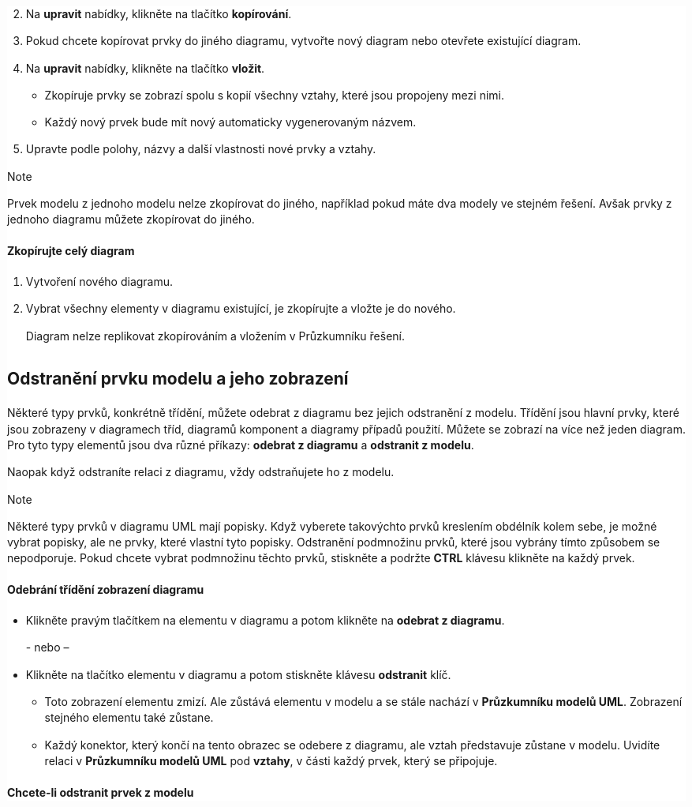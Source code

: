 2.  Na **upravit** nabídky, klikněte na tlačítko **kopírování**.  
  
3.  Pokud chcete kopírovat prvky do jiného diagramu, vytvořte nový diagram nebo otevřete existující diagram.  
  
4.  Na **upravit** nabídky, klikněte na tlačítko **vložit**.  
  
    -   Zkopíruje prvky se zobrazí spolu s kopií všechny vztahy, které jsou propojeny mezi nimi.  
  
    -   Každý nový prvek bude mít nový automaticky vygenerovaným názvem.  
  
5.  Upravte podle polohy, názvy a další vlastnosti nové prvky a vztahy.  
  
> [!NOTE]
>  Prvek modelu z jednoho modelu nelze zkopírovat do jiného, například pokud máte dva modely ve stejném řešení. Avšak prvky z jednoho diagramu můžete zkopírovat do jiného.  
  
#### <a name="to-copy-an-entire-diagram"></a>Zkopírujte celý diagram  
  
1. Vytvoření nového diagramu.  
  
2. Vybrat všechny elementy v diagramu existující, je zkopírujte a vložte je do nového.  
  
   Diagram nelze replikovat zkopírováním a vložením v Průzkumníku řešení.  
  
##  <a name="Deleting"></a> Odstranění prvku modelu a jeho zobrazení  
 Některé typy prvků, konkrétně třídění, můžete odebrat z diagramu bez jejich odstranění z modelu. Třídění jsou hlavní prvky, které jsou zobrazeny v diagramech tříd, diagramů komponent a diagramy případů použití. Můžete se zobrazí na více než jeden diagram. Pro tyto typy elementů jsou dva různé příkazy: **odebrat z diagramu** a **odstranit z modelu**.  
  
 Naopak když odstraníte relaci z diagramu, vždy odstraňujete ho z modelu.  
  
> [!NOTE]
>  Některé typy prvků v diagramu UML mají popisky. Když vyberete takovýchto prvků kreslením obdélník kolem sebe, je možné vybrat popisky, ale ne prvky, které vlastní tyto popisky. Odstranění podmnožinu prvků, které jsou vybrány tímto způsobem se nepodporuje. Pokud chcete vybrat podmnožinu těchto prvků, stiskněte a podržte **CTRL** klávesu klikněte na každý prvek.  
  
#### <a name="to-remove-a-classifiers-view-from-a-diagram"></a>Odebrání třídění zobrazení diagramu  
  
- Klikněte pravým tlačítkem na elementu v diagramu a potom klikněte na **odebrat z diagramu**.  
  
  \- nebo –  
  
- Klikněte na tlačítko elementu v diagramu a potom stiskněte klávesu **odstranit** klíč.  
  
  -   Toto zobrazení elementu zmizí. Ale zůstává elementu v modelu a se stále nachází v **Průzkumníku modelů UML**. Zobrazení stejného elementu také zůstane.  
  
  -   Každý konektor, který končí na tento obrazec se odebere z diagramu, ale vztah představuje zůstane v modelu. Uvidíte relaci v **Průzkumníku modelů UML** pod **vztahy**, v části každý prvek, který se připojuje.  
  
#### <a name="to-delete-an-element-from-the-model"></a>Chcete-li odstranit prvek z modelu  
  